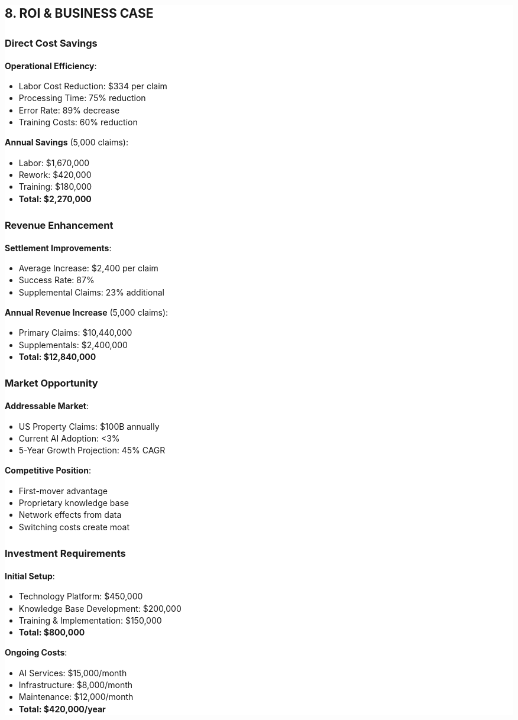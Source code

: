 ## 8. ROI & BUSINESS CASE

### Direct Cost Savings
**Operational Efficiency**:
- Labor Cost Reduction: $334 per claim
- Processing Time: 75% reduction
- Error Rate: 89% decrease
- Training Costs: 60% reduction

**Annual Savings** (5,000 claims):
- Labor: $1,670,000
- Rework: $420,000
- Training: $180,000
- **Total: $2,270,000**

### Revenue Enhancement
**Settlement Improvements**:
- Average Increase: $2,400 per claim
- Success Rate: 87%
- Supplemental Claims: 23% additional

**Annual Revenue Increase** (5,000 claims):
- Primary Claims: $10,440,000
- Supplementals: $2,400,000
- **Total: $12,840,000**

### Market Opportunity
**Addressable Market**:
- US Property Claims: $100B annually
- Current AI Adoption: <3%
- 5-Year Growth Projection: 45% CAGR

**Competitive Position**:
- First-mover advantage
- Proprietary knowledge base
- Network effects from data
- Switching costs create moat

### Investment Requirements
**Initial Setup**:
- Technology Platform: $450,000
- Knowledge Base Development: $200,000
- Training & Implementation: $150,000
- **Total: $800,000**

**Ongoing Costs**:
- AI Services: $15,000/month
- Infrastructure: $8,000/month
- Maintenance: $12,000/month
- **Total: $420,000/year**
